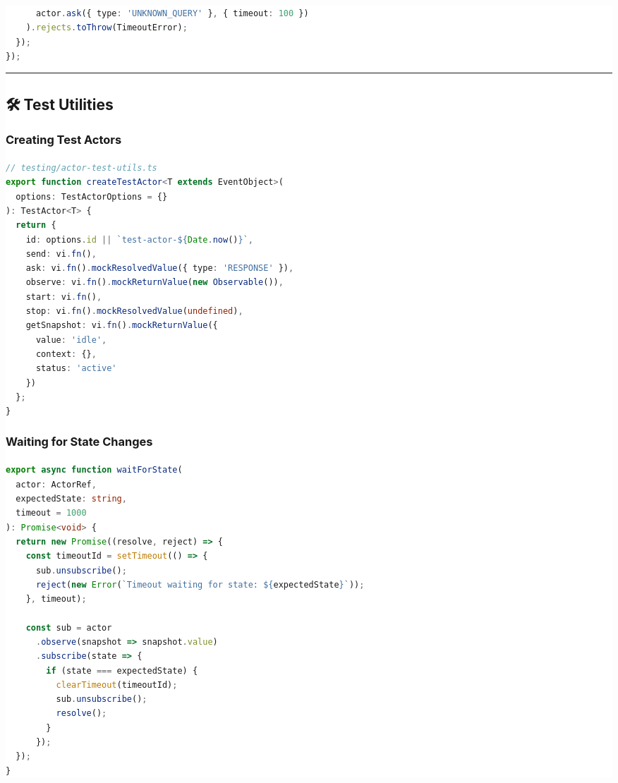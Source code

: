 ```typescript
      actor.ask({ type: 'UNKNOWN_QUERY' }, { timeout: 100 })
    ).rejects.toThrow(TimeoutError);
  });
});
```

---

## 🛠️ Test Utilities

### Creating Test Actors

```typescript
// testing/actor-test-utils.ts
export function createTestActor<T extends EventObject>(
  options: TestActorOptions = {}
): TestActor<T> {
  return {
    id: options.id || `test-actor-${Date.now()}`,
    send: vi.fn(),
    ask: vi.fn().mockResolvedValue({ type: 'RESPONSE' }),
    observe: vi.fn().mockReturnValue(new Observable()),
    start: vi.fn(),
    stop: vi.fn().mockResolvedValue(undefined),
    getSnapshot: vi.fn().mockReturnValue({
      value: 'idle',
      context: {},
      status: 'active'
    })
  };
}
```

### Waiting for State Changes

```typescript
export async function waitForState(
  actor: ActorRef,
  expectedState: string,
  timeout = 1000
): Promise<void> {
  return new Promise((resolve, reject) => {
    const timeoutId = setTimeout(() => {
      sub.unsubscribe();
      reject(new Error(`Timeout waiting for state: ${expectedState}`));
    }, timeout);
    
    const sub = actor
      .observe(snapshot => snapshot.value)
      .subscribe(state => {
        if (state === expectedState) {
          clearTimeout(timeoutId);
          sub.unsubscribe();
          resolve();
        }
      });
  });
}
```
